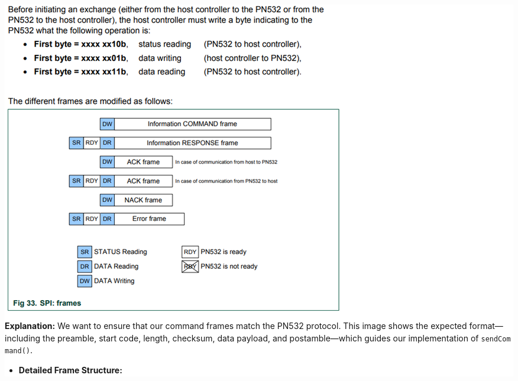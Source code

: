   ![Frame Format](docs/PN532_SPI_FrameFormat.png)  
  **Explanation:** We want to ensure that our command frames match the PN532 protocol. This image shows the expected format—including the preamble, start code, length, checksum, data payload, and postamble—which guides our implementation of `sendCommand()`. 

- **Detailed Frame Structure:**  